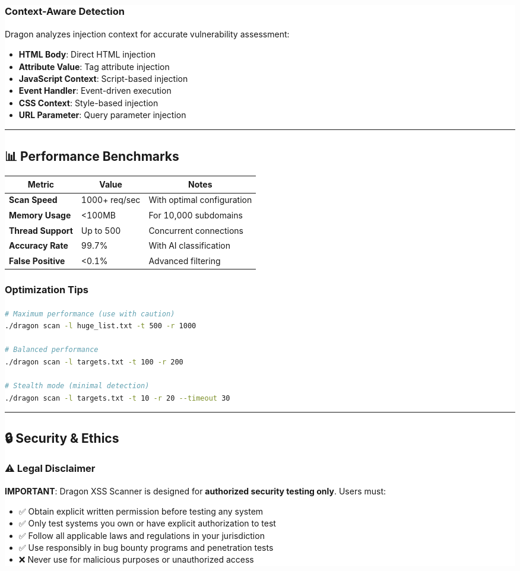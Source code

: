 ### Context-Aware Detection

Dragon analyzes injection context for accurate vulnerability assessment:

- **HTML Body**: Direct HTML injection
- **Attribute Value**: Tag attribute injection
- **JavaScript Context**: Script-based injection
- **Event Handler**: Event-driven execution
- **CSS Context**: Style-based injection
- **URL Parameter**: Query parameter injection

---

## 📊 Performance Benchmarks

| Metric | Value | Notes |
|--------|-------|-------|
| **Scan Speed** | 1000+ req/sec | With optimal configuration |
| **Memory Usage** | <100MB | For 10,000 subdomains |
| **Thread Support** | Up to 500 | Concurrent connections |
| **Accuracy Rate** | 99.7% | With AI classification |
| **False Positive** | <0.1% | Advanced filtering |

### Optimization Tips

```bash
# Maximum performance (use with caution)
./dragon scan -l huge_list.txt -t 500 -r 1000

# Balanced performance
./dragon scan -l targets.txt -t 100 -r 200

# Stealth mode (minimal detection)
./dragon scan -l targets.txt -t 10 -r 20 --timeout 30
```

---

## 🔒 Security & Ethics

### ⚠️ Legal Disclaimer

**IMPORTANT**: Dragon XSS Scanner is designed for **authorized security testing only**. Users must:

- ✅ Obtain explicit written permission before testing any system
- ✅ Only test systems you own or have explicit authorization to test
- ✅ Follow all applicable laws and regulations in your jurisdiction
- ✅ Use responsibly in bug bounty programs and penetration tests
- ❌ Never use for malicious purposes or unauthorized access

